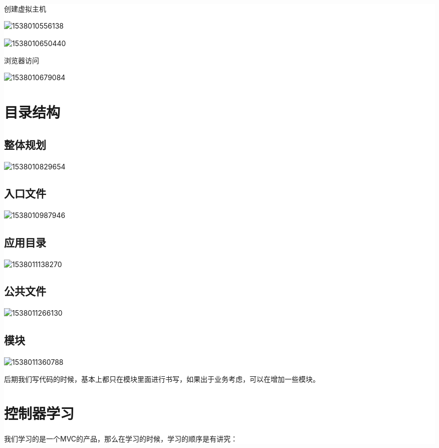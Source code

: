 创建虚拟主机

![1538010556138](1538010556138.png)



![1538010650440](1538010650440.png)



浏览器访问

![1538010679084](1538010679084.png)



# 目录结构

## 整体规划

![1538010829654](1538010829654.png)

## 入口文件

![1538010987946](1538010987946.png)



## 应用目录

![1538011138270](1538011138270.png)



## 公共文件

![1538011266130](1538011266130.png)



## 模块

![1538011360788](1538011360788.png)

后期我们写代码的时候，基本上都只在模块里面进行书写，如果出于业务考虑，可以在增加一些模块。



# 控制器学习

我们学习的是一个MVC的产品，那么在学习的时候，学习的顺序是有讲究：
